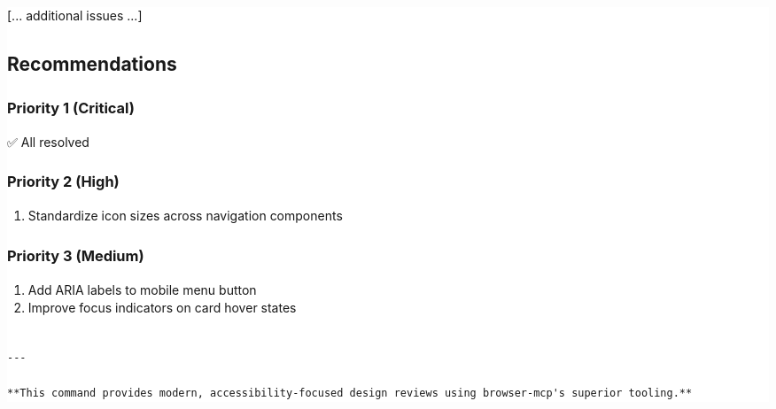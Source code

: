 [... additional issues ...]

## Recommendations

### Priority 1 (Critical)
✅ All resolved

### Priority 2 (High)
1. Standardize icon sizes across navigation components

### Priority 3 (Medium)
1. Add ARIA labels to mobile menu button
2. Improve focus indicators on card hover states
```

---

**This command provides modern, accessibility-focused design reviews using browser-mcp's superior tooling.**
